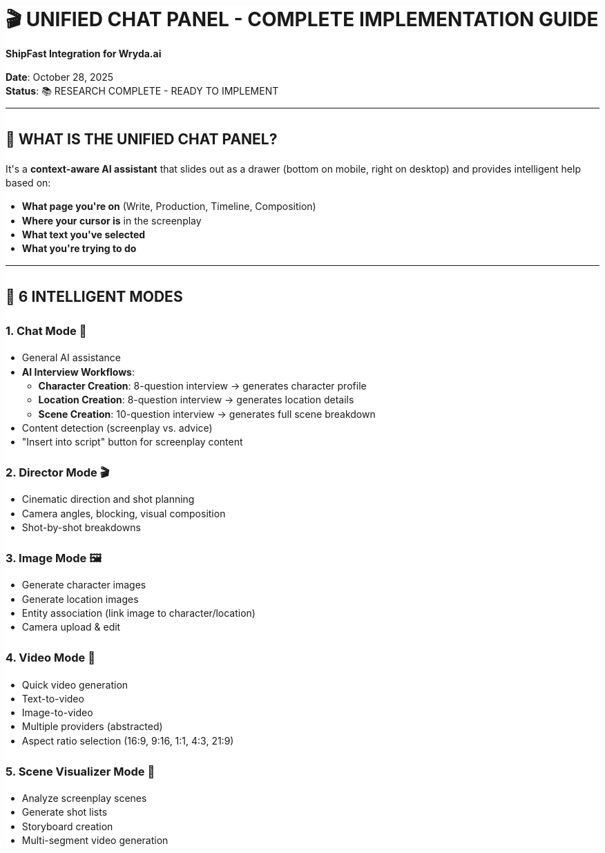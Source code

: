 # 🎬 UNIFIED CHAT PANEL - COMPLETE IMPLEMENTATION GUIDE
**ShipFast Integration for Wryda.ai**

**Date**: October 28, 2025  
**Status**: 📚 RESEARCH COMPLETE - READY TO IMPLEMENT

---

## 🎯 **WHAT IS THE UNIFIED CHAT PANEL?**

It's a **context-aware AI assistant** that slides out as a drawer (bottom on mobile, right on desktop) and provides intelligent help based on:
- **What page you're on** (Write, Production, Timeline, Composition)
- **Where your cursor is** in the screenplay
- **What text you've selected**
- **What you're trying to do**

---

## 🧠 **6 INTELLIGENT MODES**

### **1. Chat Mode** 💬
- General AI assistance
- **AI Interview Workflows**:
  - **Character Creation**: 8-question interview → generates character profile
  - **Location Creation**: 8-question interview → generates location details
  - **Scene Creation**: 10-question interview → generates full scene breakdown
- Content detection (screenplay vs. advice)
- "Insert into script" button for screenplay content

### **2. Director Mode** 🎬
- Cinematic direction and shot planning
- Camera angles, blocking, visual composition
- Shot-by-shot breakdowns

### **3. Image Mode** 🖼️
- Generate character images
- Generate location images
- Entity association (link image to character/location)
- Camera upload & edit

### **4. Video Mode** 🎥
- Quick video generation
- Text-to-video
- Image-to-video
- Multiple providers (abstracted)
- Aspect ratio selection (16:9, 9:16, 1:1, 4:3, 21:9)

### **5. Scene Visualizer Mode** 🎨
- Analyze screenplay scenes
- Generate shot lists
- Storyboard creation
- Multi-segment video generation
